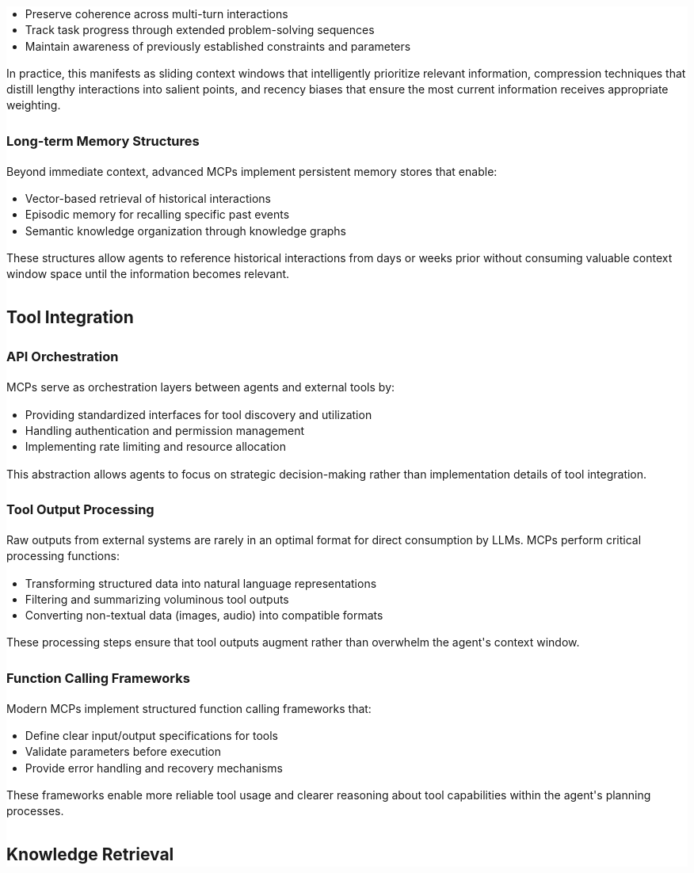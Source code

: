- Preserve coherence across multi-turn interactions
- Track task progress through extended problem-solving sequences
- Maintain awareness of previously established constraints and parameters

In practice, this manifests as sliding context windows that intelligently prioritize relevant information, compression techniques that distill lengthy interactions into salient points, and recency biases that ensure the most current information receives appropriate weighting.

### Long-term Memory Structures

Beyond immediate context, advanced MCPs implement persistent memory stores that enable:

- Vector-based retrieval of historical interactions
- Episodic memory for recalling specific past events
- Semantic knowledge organization through knowledge graphs

These structures allow agents to reference historical interactions from days or weeks prior without consuming valuable context window space until the information becomes relevant.

## Tool Integration

### API Orchestration

MCPs serve as orchestration layers between agents and external tools by:

- Providing standardized interfaces for tool discovery and utilization
- Handling authentication and permission management
- Implementing rate limiting and resource allocation

This abstraction allows agents to focus on strategic decision-making rather than implementation details of tool integration.

### Tool Output Processing

Raw outputs from external systems are rarely in an optimal format for direct consumption by LLMs. MCPs perform critical processing functions:

- Transforming structured data into natural language representations
- Filtering and summarizing voluminous tool outputs
- Converting non-textual data (images, audio) into compatible formats

These processing steps ensure that tool outputs augment rather than overwhelm the agent's context window.

### Function Calling Frameworks

Modern MCPs implement structured function calling frameworks that:

- Define clear input/output specifications for tools
- Validate parameters before execution
- Provide error handling and recovery mechanisms

These frameworks enable more reliable tool usage and clearer reasoning about tool capabilities within the agent's planning processes.

## Knowledge Retrieval
